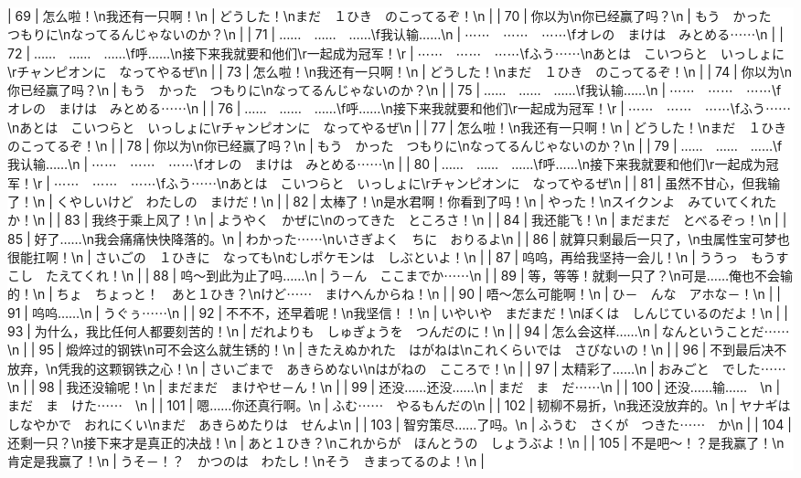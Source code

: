 | 69 | 怎么啦！\n我还有一只啊！\n | どうした！\nまだ　１ひき　のこってるぞ！\n |
| 70 | 你以为\n你已经赢了吗？\n | もう　かった　つもりに\nなってるんじゃないのか？\n |
| 71 | ……　……　……\f我认输……\n | ⋯⋯　⋯⋯　⋯⋯\fオレの　まけは　みとめる⋯⋯\n |
| 72 | ……　……　……\f呼……\n接下来我就要和他们\r一起成为冠军！\r | ⋯⋯　⋯⋯　⋯⋯\fふう⋯⋯\nあとは　こいつらと　いっしょに\rチャンピオンに　なってやるぜ\n |
| 73 | 怎么啦！\n我还有一只啊！\n | どうした！\nまだ　１ひき　のこってるぞ！\n |
| 74 | 你以为\n你已经赢了吗？\n | もう　かった　つもりに\nなってるんじゃないのか？\n |
| 75 | ……　……　……\f我认输……\n | ⋯⋯　⋯⋯　⋯⋯\fオレの　まけは　みとめる⋯⋯\n |
| 76 | ……　……　……\f呼……\n接下来我就要和他们\r一起成为冠军！\r | ⋯⋯　⋯⋯　⋯⋯\fふう⋯⋯\nあとは　こいつらと　いっしょに\rチャンピオンに　なってやるぜ\n |
| 77 | 怎么啦！\n我还有一只啊！\n | どうした！\nまだ　１ひき　のこってるぞ！\n |
| 78 | 你以为\n你已经赢了吗？\n | もう　かった　つもりに\nなってるんじゃないのか？\n |
| 79 | ……　……　……\f我认输……\n | ⋯⋯　⋯⋯　⋯⋯\fオレの　まけは　みとめる⋯⋯\n |
| 80 | ……　……　……\f呼……\n接下来我就要和他们\r一起成为冠军！\r | ⋯⋯　⋯⋯　⋯⋯\fふう⋯⋯\nあとは　こいつらと　いっしょに\rチャンピオンに　なってやるぜ\n |
| 81 | 虽然不甘心，但我输了！\n | くやしいけど　わたしの　まけだ！\n |
| 82 | 太棒了！\n是水君啊！你看到了吗！\n | やった！\nスイクンよ　みていてくれたか！\n |
| 83 | 我终于乘上风了！\n | ようやく　かぜに\nのってきた　ところさ！\n |
| 84 | 我还能飞！\n | まだまだ　とべるぞっ！\n |
| 85 | 好了……\n我会痛痛快快降落的。\n | わかった⋯⋯\nいさぎよく　ちに　おりるよ\n |
| 86 | 就算只剩最后一只了，\n虫属性宝可梦也很能扛啊！\n | さいごの　１ひきに　なっても\nむしポケモンは　しぶといよ！\n |
| 87 | 呜呜，再给我坚持一会儿！\n | ううっ　もうすこし　たえてくれ！\n |
| 88 | 呜～到此为止了吗……\n | う－ん　ここまでか⋯⋯\n |
| 89 | 等，等等！就剩一只了？\n可是……俺也不会输的！\n | ちょ　ちょっと！　あと１ひき？\nけど⋯⋯　まけへんからね！\n |
| 90 | 唔～怎么可能啊！\n | ひ－　んな　アホな－！\n |
| 91 | 呜呜……\n | うぐぅ⋯⋯\n |
| 92 | 不不不，还早着呢！\n我坚信！！\n | いやいや　まだまだ！\nぼくは　しんじているのだよ！\n |
| 93 | 为什么，我比任何人都要刻苦的！\n | だれよりも　しゅぎょうを　つんだのに！\n |
| 94 | 怎么会这样……\n | なんということだ⋯⋯\n |
| 95 | 煅焠过的钢铁\n可不会这么就生锈的！\n | きたえぬかれた　はがねは\nこれくらいでは　さびないの！\n |
| 96 | 不到最后决不放弃，\n凭我的这颗钢铁之心！\n | さいごまで　あきらめない\nはがねの　こころで！\n |
| 97 | 太精彩了……\n | おみごと　でした⋯⋯\n |
| 98 | 我还没输呢！\n | まだまだ　まけやせ－ん！\n |
| 99 | 还没……还没……\n | まだ　ま　だ⋯⋯\n |
| 100 | 还没……输……　\n | まだ　ま　けた⋯⋯　\n |
| 101 | 嗯……你还真行啊。\n | ふむ⋯⋯　やるもんだの\n |
| 102 | 韧柳不易折，\n我还没放弃的。\n | ヤナギは　しなやかで　おれにくい\nまだ　あきらめたりは　せんよ\n |
| 103 | 智穷策尽……了吗。\n | ふうむ　さくが　つきた⋯⋯　か\n |
| 104 | 还剩一只？\n接下来才是真正的决战！\n | あと１ひき？\nこれからが　ほんとうの　しょうぶよ！\n |
| 105 | 不是吧～！？是我赢了！\n肯定是我赢了！\n | うそ－！？　かつのは　わたし！\nそう　きまってるのよ！\n |